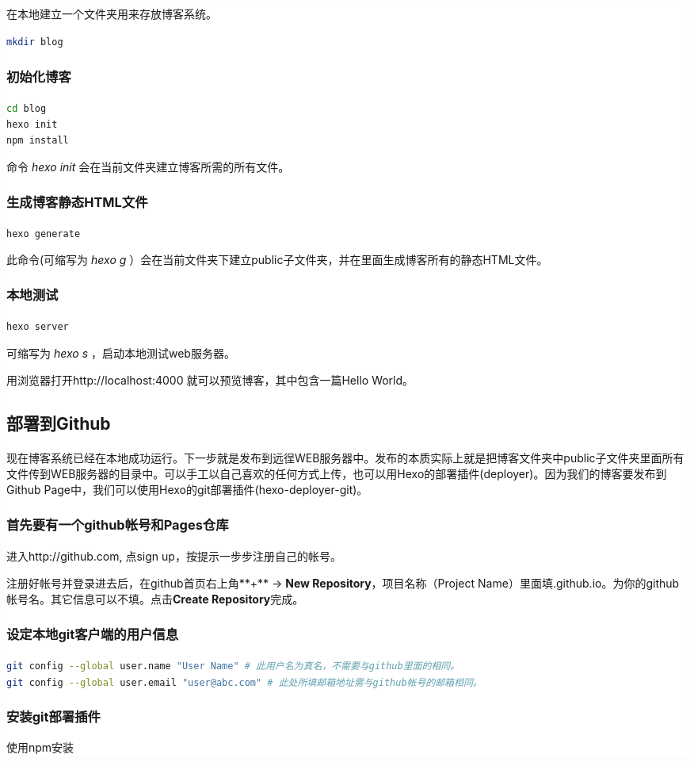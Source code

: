 在本地建立一个文件夹用来存放博客系统。

```bash
mkdir blog
```

### 初始化博客

```bash
cd blog
hexo init
npm install
```

命令 *hexo init* 会在当前文件夹建立博客所需的所有文件。

### 生成博客静态HTML文件

```bash
hexo generate
```

此命令(可缩写为 *hexo g* ）会在当前文件夹下建立public子文件夹，并在里面生成博客所有的静态HTML文件。

### 本地测试

```bash
hexo server
```

可缩写为 *hexo s* ，启动本地测试web服务器。

用浏览器打开http://localhost:4000 就可以预览博客，其中包含一篇Hello World。

## 部署到Github

现在博客系统已经在本地成功运行。下一步就是发布到远徎WEB服务器中。发布的本质实际上就是把博客文件夹中public子文件夹里面所有文件传到WEB服务器的目录中。可以手工以自己喜欢的任何方式上传，也可以用Hexo的部署插件(deployer)。因为我们的博客要发布到Github Page中，我们可以使用Hexo的git部署插件(hexo-deployer-git)。

### 首先要有一个github帐号和Pages仓库

进入http://github.com, 点sign up，按提示一步步注册自己的帐号。

注册好帐号并登录进去后，在github首页右上角**+** -> **New Repository**，项目名称（Project Name）里面填<username>.github.io。<username>为你的github帐号名。其它信息可以不填。点击**Create Repository**完成。

### 设定本地git客户端的用户信息

```bash
git config --global user.name "User Name" # 此用户名为真名，不需要与github里面的相同。
git config --global user.email "user@abc.com" # 此处所填邮箱地址需与github帐号的邮箱相同。
```

### 安装git部署插件

使用npm安装

